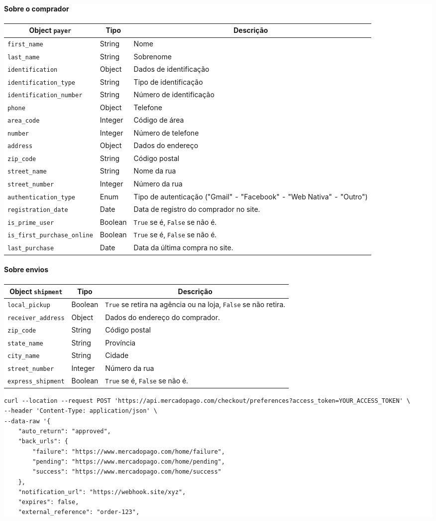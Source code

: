 #### Sobre o comprador

| Object `payer` | Tipo | Descrição |
| --- | --- | --- |
| `first_name` | String | Nome |
| `last_name` | String | Sobrenome |
| `identification` | Object | Dados de identificação |
| `identification_type` | String | Tipo de identificação |
| `identification_number` | String | Número de identificação |
| `phone` | Object | Telefone |
| `area_code` | Integer | Código de área |
| `number` | Integer | Número de telefone |
| `address` | Object | Dados do endereço |
| `zip_code` | String | Código postal |
| `street_name` | String | Nome da rua |
| `street_number` | Integer | Número da rua |
| `authentication_type` | Enum | Tipo de autenticação ("Gmail" - "Facebook" - "Web Nativa" - "Outro") |
| `registration_date` | Date | Data de registro do comprador no site. |
| `is_prime_user` | Boolean | `True` se é, `False` se não é. |
| `is_first_purchase_online` | Boolean | `True` se é, `False` se não é. |
| `last_purchase` | Date | Data da última compra no site. |

#### Sobre envios

| Object `shipment` | Tipo | Descrição |
| --- | --- | --- |
| `local_pickup` | Boolean | `True` se retira na agência ou na loja, `False` se não retira. |
| `receiver_address` | Object | Dados do endereço do comprador. |
| `zip_code` | String | Código postal |
| `state_name` | String | Província |
| `city_name` | String | Cidade |
| `street_number` | Integer | Número da rua |
| `express_shipment` | Boolean | `True` se é, `False` se não é. |

```curl
curl --location --request POST 'https://api.mercadopago.com/checkout/preferences?access_token=YOUR_ACCESS_TOKEN' \
--header 'Content-Type: application/json' \
--data-raw '{
    "auto_return": "approved",
    "back_urls": {
        "failure": "https://www.mercadopago.com/home/failure",
        "pending": "https://www.mercadopago.com/home/pending",
        "success": "https://www.mercadopago.com/home/success"
    },
    "notification_url": "https://webhook.site/xyz",
    "expires": false,
    "external_reference": "order-123",
```